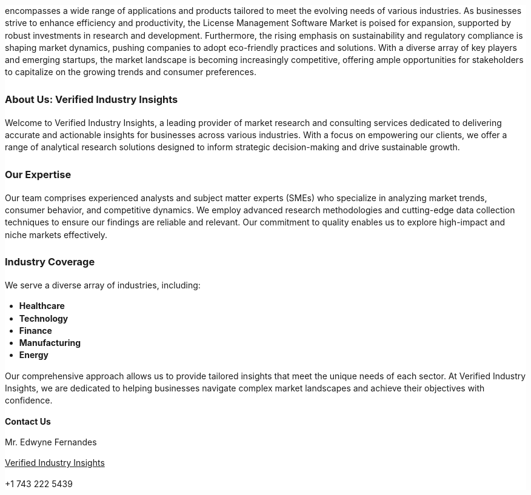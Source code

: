 encompasses a wide range of applications and products tailored to meet the evolving needs of various industries. As businesses strive to enhance efficiency and productivity, the License Management Software Market is poised for expansion, supported by robust investments in research and development. Furthermore, the rising emphasis on sustainability and regulatory compliance is shaping market dynamics, pushing companies to adopt eco-friendly practices and solutions. With a diverse array of key players and emerging startups, the market landscape is becoming increasingly competitive, offering ample opportunities for stakeholders to capitalize on the growing trends and consumer preferences.</p><h3>About Us: Verified Industry Insights</h3><p>Welcome to Verified Industry Insights, a leading provider of market research and consulting services dedicated to delivering accurate and actionable insights for businesses across various industries. With a focus on empowering our clients, we offer a range of analytical research solutions designed to inform strategic decision-making and drive sustainable growth.</p><h3>Our Expertise</h3><p>Our team comprises experienced analysts and subject matter experts (SMEs) who specialize in analyzing market trends, consumer behavior, and competitive dynamics. We employ advanced research methodologies and cutting-edge data collection techniques to ensure our findings are reliable and relevant. Our commitment to quality enables us to explore high-impact and niche markets effectively.</p><h3>Industry Coverage</h3><p>We serve a diverse array of industries, including:</p><ul><li><strong>Healthcare</strong></li><li><strong>Technology</strong></li><li><strong>Finance</strong></li><li><strong>Manufacturing</strong></li><li><strong>Energy</strong></li></ul><p>Our comprehensive approach allows us to provide tailored insights that meet the unique needs of each sector. At Verified Industry Insights, we are dedicated to helping businesses navigate complex market landscapes and achieve their objectives with confidence.</p><p><strong>Contact Us</strong></p><p>Mr. Edwyne Fernandes</p><p><a href="https://www.verifiedindustryinsights.com/">Verified Industry Insights</a></p><p>+1 743 222 5439</p>
